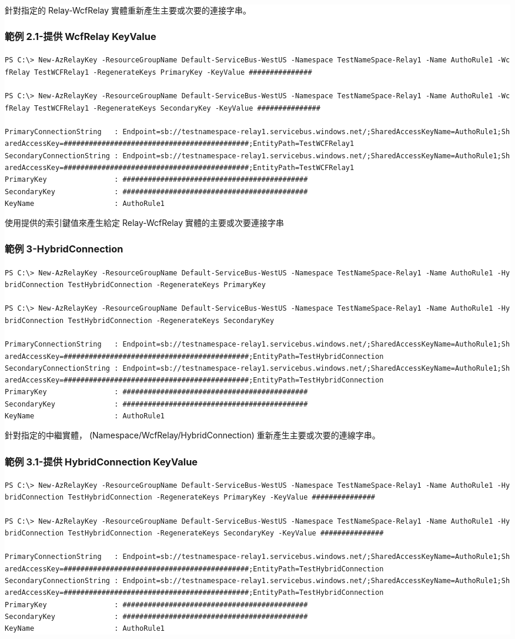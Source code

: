 針對指定的 Relay-WcfRelay 實體重新產生主要或次要的連接字串。

### 範例 2.1-提供 WcfRelay KeyValue
```
PS C:\> New-AzRelayKey -ResourceGroupName Default-ServiceBus-WestUS -Namespace TestNameSpace-Relay1 -Name AuthoRule1 -WcfRelay TestWCFRelay1 -RegenerateKeys PrimaryKey -KeyValue ############### 

PS C:\> New-AzRelayKey -ResourceGroupName Default-ServiceBus-WestUS -Namespace TestNameSpace-Relay1 -Name AuthoRule1 -WcfRelay TestWCFRelay1 -RegenerateKeys SecondaryKey -KeyValue ############### 

PrimaryConnectionString   : Endpoint=sb://testnamespace-relay1.servicebus.windows.net/;SharedAccessKeyName=AuthoRule1;SharedAccessKey=############################################;EntityPath=TestWCFRelay1
SecondaryConnectionString : Endpoint=sb://testnamespace-relay1.servicebus.windows.net/;SharedAccessKeyName=AuthoRule1;SharedAccessKey=############################################;EntityPath=TestWCFRelay1
PrimaryKey                : ############################################
SecondaryKey              : ############################################
KeyName                   : AuthoRule1
```

使用提供的索引鍵值來產生給定 Relay-WcfRelay 實體的主要或次要連接字串

### 範例 3-HybridConnection
```
PS C:\> New-AzRelayKey -ResourceGroupName Default-ServiceBus-WestUS -Namespace TestNameSpace-Relay1 -Name AuthoRule1 -HybridConnection TestHybridConnection -RegenerateKeys PrimaryKey

PS C:\> New-AzRelayKey -ResourceGroupName Default-ServiceBus-WestUS -Namespace TestNameSpace-Relay1 -Name AuthoRule1 -HybridConnection TestHybridConnection -RegenerateKeys SecondaryKey

PrimaryConnectionString   : Endpoint=sb://testnamespace-relay1.servicebus.windows.net/;SharedAccessKeyName=AuthoRule1;SharedAccessKey=############################################;EntityPath=TestHybridConnection
SecondaryConnectionString : Endpoint=sb://testnamespace-relay1.servicebus.windows.net/;SharedAccessKeyName=AuthoRule1;SharedAccessKey=############################################;EntityPath=TestHybridConnection
PrimaryKey                : ############################################
SecondaryKey              : ############################################
KeyName                   : AuthoRule1
```

針對指定的中繼實體， (Namespace/WcfRelay/HybridConnection) 重新產生主要或次要的連線字串。

### 範例 3.1-提供 HybridConnection KeyValue
```
PS C:\> New-AzRelayKey -ResourceGroupName Default-ServiceBus-WestUS -Namespace TestNameSpace-Relay1 -Name AuthoRule1 -HybridConnection TestHybridConnection -RegenerateKeys PrimaryKey -KeyValue ############### 

PS C:\> New-AzRelayKey -ResourceGroupName Default-ServiceBus-WestUS -Namespace TestNameSpace-Relay1 -Name AuthoRule1 -HybridConnection TestHybridConnection -RegenerateKeys SecondaryKey -KeyValue ############### 

PrimaryConnectionString   : Endpoint=sb://testnamespace-relay1.servicebus.windows.net/;SharedAccessKeyName=AuthoRule1;SharedAccessKey=############################################;EntityPath=TestHybridConnection
SecondaryConnectionString : Endpoint=sb://testnamespace-relay1.servicebus.windows.net/;SharedAccessKeyName=AuthoRule1;SharedAccessKey=############################################;EntityPath=TestHybridConnection
PrimaryKey                : ############################################
SecondaryKey              : ############################################
KeyName                   : AuthoRule1
```
